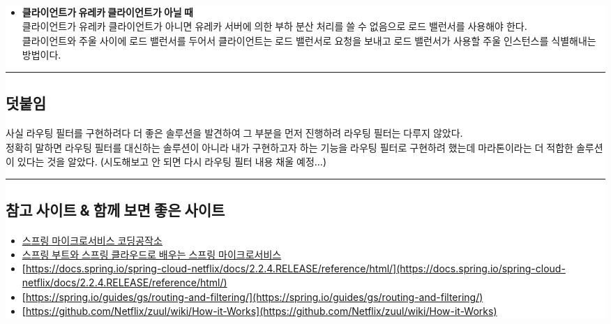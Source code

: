 
- **클라이언트가 유레카 클라이언트가 아닐 때**<br />
클라이언트가 유레카 클라이언트가 아니면 유레카 서버에 의한 부하 분산 처리를 쓸 수 없음으로 로드 밸런서를 사용해야 한다.<br />
클라이언트와 주울 사이에 로드 밸런서를 두어서 클라이언트는 로드 밸런서로 요청을 보내고 로드 밸런서가 사용할 주울 인스턴스를 식별해내는 방법이다.

---

## 덧붙임
사실 라우팅 필터를 구현하려다 더 좋은 솔루션을 발견하여 그 부분을 먼저 진행하려 라우팅 필터는 다루지 않았다.<br />
정확히 말하면 라우팅 필터를 대신하는 솔루션이 아니라 내가 구현하고자 하는 기능을 라우팅 필터로 구현하려 했는데
마라톤이라는 더 적합한 솔루션이 있다는 것을 알았다.
(시도해보고 안 되면 다시 라우팅 필터 내용 채울 예정...)

---

## 참고 사이트 & 함께 보면 좋은 사이트
* [스프링 마이크로서비스 코딩공작소](https://thebook.io/006962/)
* [스프링 부트와 스프링 클라우드로 배우는 스프링 마이크로서비스](http://acornpub.co.kr/book/spring-microservices)
* [https://docs.spring.io/spring-cloud-netflix/docs/2.2.4.RELEASE/reference/html/](https://docs.spring.io/spring-cloud-netflix/docs/2.2.4.RELEASE/reference/html/)
* [https://spring.io/guides/gs/routing-and-filtering/](https://spring.io/guides/gs/routing-and-filtering/)
* [https://github.com/Netflix/zuul/wiki/How-it-Works](https://github.com/Netflix/zuul/wiki/How-it-Works)
